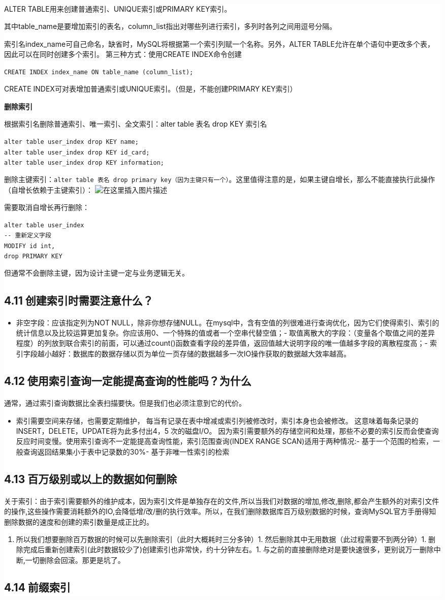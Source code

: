 ALTER TABLE用来创建普通索引、UNIQUE索引或PRIMARY KEY索引。

其中table_name是要增加索引的表名，column_list指出对哪些列进行索引，多列时各列之间用逗号分隔。

索引名index_name可自己命名，缺省时，MySQL将根据第一个索引列赋一个名称。另外，ALTER TABLE允许在单个语句中更改多个表，因此可以在同时创建多个索引。 第三种方式：使用CREATE INDEX命令创建

```
CREATE INDEX index_name ON table_name (column_list);

```

CREATE INDEX可对表增加普通索引或UNIQUE索引。（但是，不能创建PRIMARY KEY索引）

**删除索引**

根据索引名删除普通索引、唯一索引、全文索引：alter table 表名 drop KEY 索引名

```
alter table user_index drop KEY name;
alter table user_index drop KEY id_card;
alter table user_index drop KEY information;

```

删除主键索引：`alter table 表名 drop primary key（因为主键只有一个）`。这里值得注意的是，如果主键自增长，那么不能直接执行此操作（自增长依赖于主键索引）： <img src="https://img-blog.csdnimg.cn/fba12b919edc4fa8a37373547ec7edf2.png" alt="在这里插入图片描述"/>

需要取消自增长再行删除：

```
alter table user_index
-- 重新定义字段
MODIFY id int,
drop PRIMARY KEY

```

但通常不会删除主键，因为设计主键一定与业务逻辑无关。

## 4.11 创建索引时需要注意什么？
- 非空字段：应该指定列为NOT NULL，除非你想存储NULL。在mysql中，含有空值的列很难进行查询优化，因为它们使得索引、索引的统计信息以及比较运算更加复杂。你应该用0、一个特殊的值或者一个空串代替空值；- 取值离散大的字段：（变量各个取值之间的差异程度）的列放到联合索引的前面，可以通过count()函数查看字段的差异值，返回值越大说明字段的唯一值越多字段的离散程度高；- 索引字段越小越好：数据库的数据存储以页为单位一页存储的数据越多一次IO操作获取的数据越大效率越高。
## 4.12 使用索引查询一定能提高查询的性能吗？为什么

通常，通过索引查询数据比全表扫描要快。但是我们也必须注意到它的代价。
- 索引需要空间来存储，也需要定期维护， 每当有记录在表中增减或索引列被修改时，索引本身也会被修改。 这意味着每条记录的INSERT，DELETE，UPDATE将为此多付出4，5 次的磁盘I/O。 因为索引需要额外的存储空间和处理，那些不必要的索引反而会使查询反应时间变慢。使用索引查询不一定能提高查询性能，索引范围查询(INDEX RANGE SCAN)适用于两种情况:- 基于一个范围的检索，一般查询返回结果集小于表中记录数的30%- 基于非唯一性索引的检索
## 4.13 百万级别或以上的数据如何删除

关于索引：由于索引需要额外的维护成本，因为索引文件是单独存在的文件,所以当我们对数据的增加,修改,删除,都会产生额外的对索引文件的操作,这些操作需要消耗额外的IO,会降低增/改/删的执行效率。所以，在我们删除数据库百万级别数据的时候，查询MySQL官方手册得知删除数据的速度和创建的索引数量是成正比的。
1. 所以我们想要删除百万数据的时候可以先删除索引（此时大概耗时三分多钟）1. 然后删除其中无用数据（此过程需要不到两分钟）1. 删除完成后重新创建索引(此时数据较少了)创建索引也非常快，约十分钟左右。1. 与之前的直接删除绝对是要快速很多，更别说万一删除中断,一切删除会回滚。那更是坑了。
## 4.14 前缀索引
